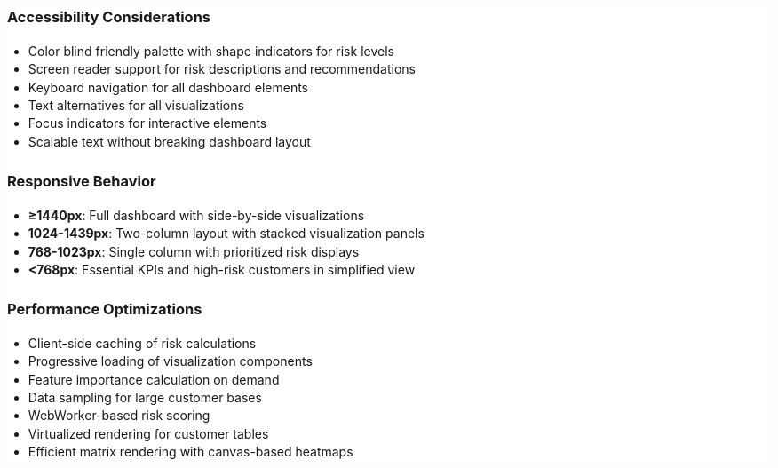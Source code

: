 ### Accessibility Considerations
- Color blind friendly palette with shape indicators for risk levels
- Screen reader support for risk descriptions and recommendations
- Keyboard navigation for all dashboard elements
- Text alternatives for all visualizations
- Focus indicators for interactive elements
- Scalable text without breaking dashboard layout

### Responsive Behavior
- **≥1440px**: Full dashboard with side-by-side visualizations
- **1024-1439px**: Two-column layout with stacked visualization panels
- **768-1023px**: Single column with prioritized risk displays
- **<768px**: Essential KPIs and high-risk customers in simplified view

### Performance Optimizations
- Client-side caching of risk calculations
- Progressive loading of visualization components
- Feature importance calculation on demand
- Data sampling for large customer bases
- WebWorker-based risk scoring
- Virtualized rendering for customer tables
- Efficient matrix rendering with canvas-based heatmaps 